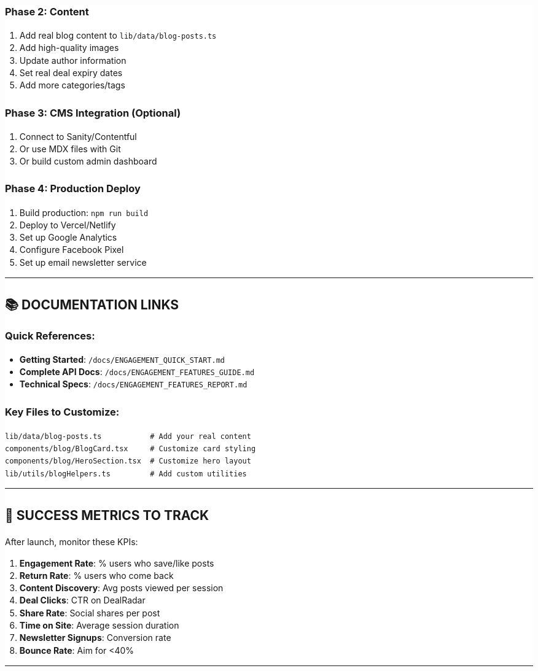 ### **Phase 2: Content**
1. Add real blog content to `lib/data/blog-posts.ts`
2. Add high-quality images
3. Update author information
4. Set real deal expiry dates
5. Add more categories/tags

### **Phase 3: CMS Integration (Optional)**
1. Connect to Sanity/Contentful
2. Or use MDX files with Git
3. Or build custom admin dashboard

### **Phase 4: Production Deploy**
1. Build production: `npm run build`
2. Deploy to Vercel/Netlify
3. Set up Google Analytics
4. Configure Facebook Pixel
5. Set up email newsletter service

---

## 📚 **DOCUMENTATION LINKS**

### **Quick References:**
- **Getting Started**: `/docs/ENGAGEMENT_QUICK_START.md`
- **Complete API Docs**: `/docs/ENGAGEMENT_FEATURES_GUIDE.md`
- **Technical Specs**: `/docs/ENGAGEMENT_FEATURES_REPORT.md`

### **Key Files to Customize:**
```
lib/data/blog-posts.ts           # Add your real content
components/blog/BlogCard.tsx     # Customize card styling
components/blog/HeroSection.tsx  # Customize hero layout
lib/utils/blogHelpers.ts         # Add custom utilities
```

---

## 🎉 **SUCCESS METRICS TO TRACK**

After launch, monitor these KPIs:

1. **Engagement Rate**: % users who save/like posts
2. **Return Rate**: % users who come back
3. **Content Discovery**: Avg posts viewed per session
4. **Deal Clicks**: CTR on DealRadar
5. **Share Rate**: Social shares per post
6. **Time on Site**: Average session duration
7. **Newsletter Signups**: Conversion rate
8. **Bounce Rate**: Aim for <40%

---